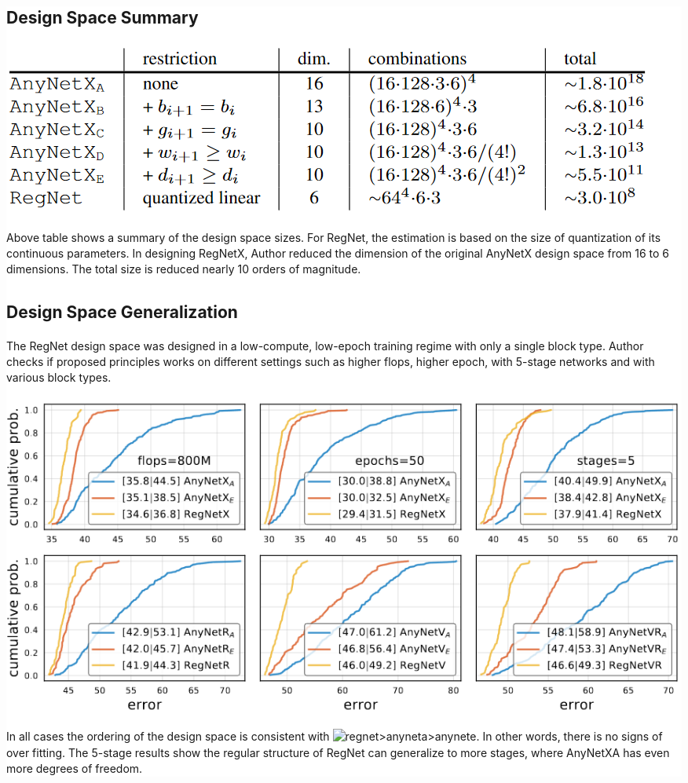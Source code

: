 ## Design Space Summary

![Design Space Summary](/assets/images/ToNN/regnet/DesignSpaceSummary.png)

Above table shows a summary of the design space sizes. For RegNet, the estimation is based on the size of quantization of its continuous parameters. In designing RegNetX, Author reduced the dimension of the original AnyNetX design space from 16 to 6 dimensions. The total size is reduced nearly 10 orders of magnitude.

## Design Space Generalization

The RegNet design space was designed in a low-compute, low-epoch training regime with only a single block type. Author checks if proposed principles works on different settings such as higher flops, higher epoch, with 5-stage networks and with various block types.

![RegNetX Generalization](/assets/images/ToNN/regnet/RegNetXGeneralization.png)

In all cases the ordering of the design space is consistent with ![regnet>anyneta>anynete](https://latex.codecogs.com/svg.image?RegNetX%3EAnyNetX_E%3EAnyNetX_A). In other words, there is no signs of over fitting. The 5-stage results show the regular structure of RegNet can generalize to more stages, where AnyNetXA has even more degrees of freedom.
